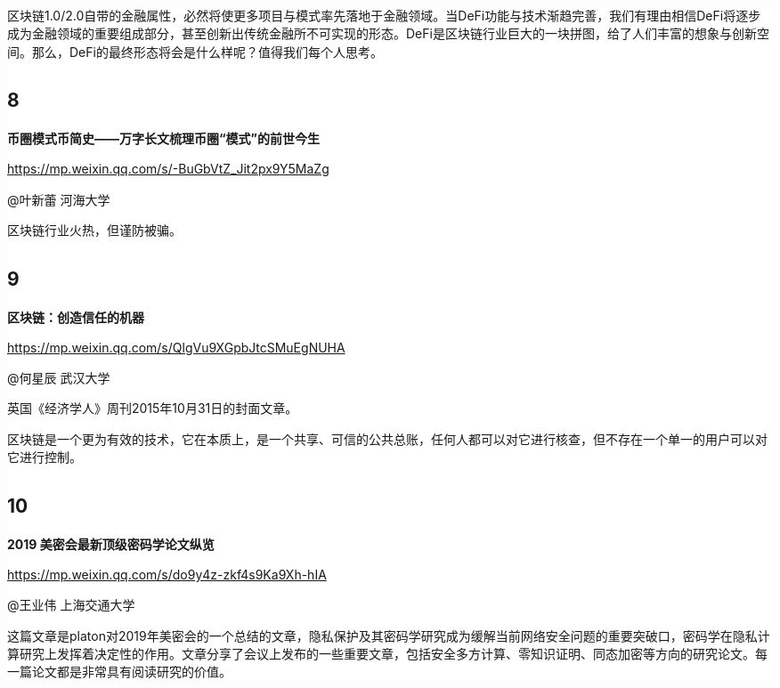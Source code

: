 
区块链1.0/2.0自带的金融属性，必然将使更多项目与模式率先落地于金融领域。当DeFi功能与技术渐趋完善，我们有理由相信DeFi将逐步成为金融领域的重要组成部分，甚至创新出传统金融所不可实现的形态。DeFi是区块链行业巨大的一块拼图，给了人们丰富的想象与创新空间。那么，DeFi的最终形态将会是什么样呢？值得我们每个人思考。





## 8



**币圈模式币简史——万字长文梳理币圈“模式”的前世今生**

https://mp.weixin.qq.com/s/-BuGbVtZ_Jit2px9Y5MaZg



@叶新蕾 河海大学



区块链行业火热，但谨防被骗。




## 9



**区块链：创造信任的机器**

https://mp.weixin.qq.com/s/QlgVu9XGpbJtcSMuEgNUHA



@何星辰 武汉大学



英国《经济学人》周刊2015年10月31日的封面文章。



区块链是一个更为有效的技术，它在本质上，是一个共享、可信的公共总账，任何人都可以对它进行核查，但不存在一个单一的用户可以对它进行控制。





## 10



**2019 美密会最新顶级密码学论文纵览**

https://mp.weixin.qq.com/s/do9y4z-zkf4s9Ka9Xh-hIA



@王业伟 上海交通大学



这篇文章是platon对2019年美密会的一个总结的文章，隐私保护及其密码学研究成为缓解当前网络安全问题的重要突破口，密码学在隐私计算研究上发挥着决定性的作用。文章分享了会议上发布的一些重要文章，包括安全多方计算、零知识证明、同态加密等方向的研究论文。每一篇论文都是非常具有阅读研究的价值。



